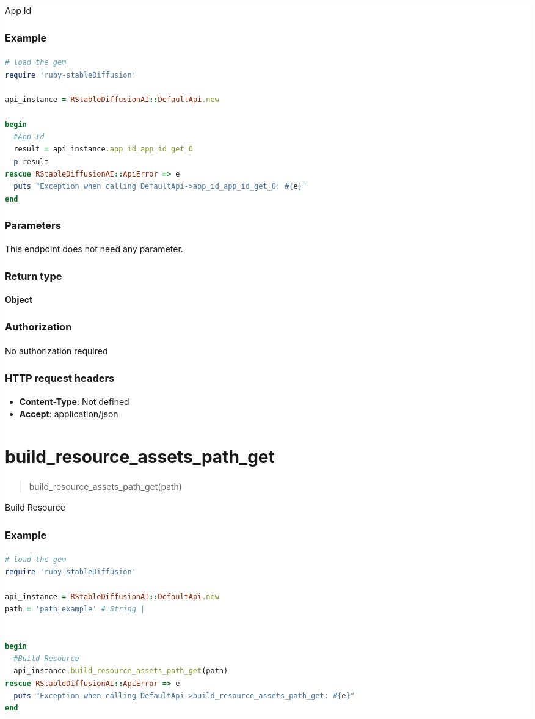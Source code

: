 App Id

### Example
```ruby
# load the gem
require 'ruby-stableDiffusion'

api_instance = RStableDiffusionAI::DefaultApi.new

begin
  #App Id
  result = api_instance.app_id_app_id_get_0
  p result
rescue RStableDiffusionAI::ApiError => e
  puts "Exception when calling DefaultApi->app_id_app_id_get_0: #{e}"
end
```

### Parameters
This endpoint does not need any parameter.

### Return type

**Object**

### Authorization

No authorization required

### HTTP request headers

 - **Content-Type**: Not defined
 - **Accept**: application/json



# **build_resource_assets_path_get**
> build_resource_assets_path_get(path)

Build Resource

### Example
```ruby
# load the gem
require 'ruby-stableDiffusion'

api_instance = RStableDiffusionAI::DefaultApi.new
path = 'path_example' # String | 


begin
  #Build Resource
  api_instance.build_resource_assets_path_get(path)
rescue RStableDiffusionAI::ApiError => e
  puts "Exception when calling DefaultApi->build_resource_assets_path_get: #{e}"
end
```
